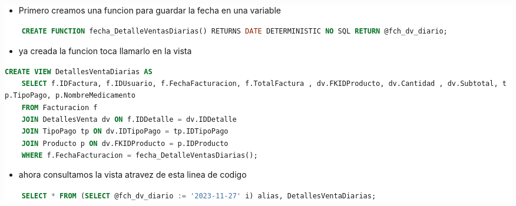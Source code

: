 - Primero creamos una funcion para guardar la fecha en una variable

```sql
    CREATE FUNCTION fecha_DetalleVentasDiarias() RETURNS DATE DETERMINISTIC NO SQL RETURN @fch_dv_diario;
```
- ya creada la funcion toca llamarlo en la vista
```sql
CREATE VIEW DetallesVentaDiarias AS
    SELECT f.IDFactura, f.IDUsuario, f.FechaFacturacion, f.TotalFactura , dv.FKIDProducto, dv.Cantidad , dv.Subtotal, tp.TipoPago, p.NombreMedicamento
    FROM Facturacion f
    JOIN DetallesVenta dv ON f.IDDetalle = dv.IDDetalle  
    JOIN TipoPago tp ON dv.IDTipoPago = tp.IDTipoPago
    JOIN Producto p ON dv.FKIDProducto = p.IDProducto
    WHERE f.FechaFacturacion = fecha_DetalleVentasDiarias();
```
- ahora consultamos la vista atravez de esta linea de codigo
```sql
    SELECT * FROM (SELECT @fch_dv_diario := '2023-11-27' i) alias, DetallesVentaDiarias;
```